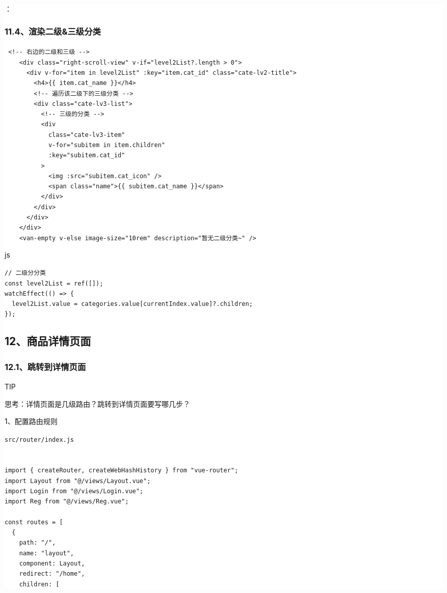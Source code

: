 ：





### 11.4、渲染二级&三级分类

```
 <!-- 右边的二级和三级 -->
    <div class="right-scroll-view" v-if="level2List?.length > 0">
      <div v-for="item in level2List" :key="item.cat_id" class="cate-lv2-title">
        <h4>{{ item.cat_name }}</h4>
        <!-- 遍历该二级下的三级分类 -->
        <div class="cate-lv3-list">
          <!-- 三级的分类 -->
          <div
            class="cate-lv3-item"
            v-for="subitem in item.children"
            :key="subitem.cat_id"
          >
            <img :src="subitem.cat_icon" />
            <span class="name">{{ subitem.cat_name }}</span>
          </div>
        </div>
      </div>
    </div>
    <van-empty v-else image-size="10rem" description="暂无二级分类~" />
```

js

```
// 二级分分类
const level2List = ref([]);
watchEffect(() => {
  level2List.value = categories.value[currentIndex.value]?.children;
});
```





## 12、商品详情页面

### 12.1、跳转到详情页面

TIP

思考：详情页面是几级路由？跳转到详情页面要写哪几步？

1、配置路由规则

```
src/router/index.js


import { createRouter, createWebHashHistory } from "vue-router";
import Layout from "@/views/Layout.vue";
import Login from "@/views/Login.vue";
import Reg from "@/views/Reg.vue";

const routes = [
  {
    path: "/",
    name: "layout",
    component: Layout,
    redirect: "/home",
    children: [
```